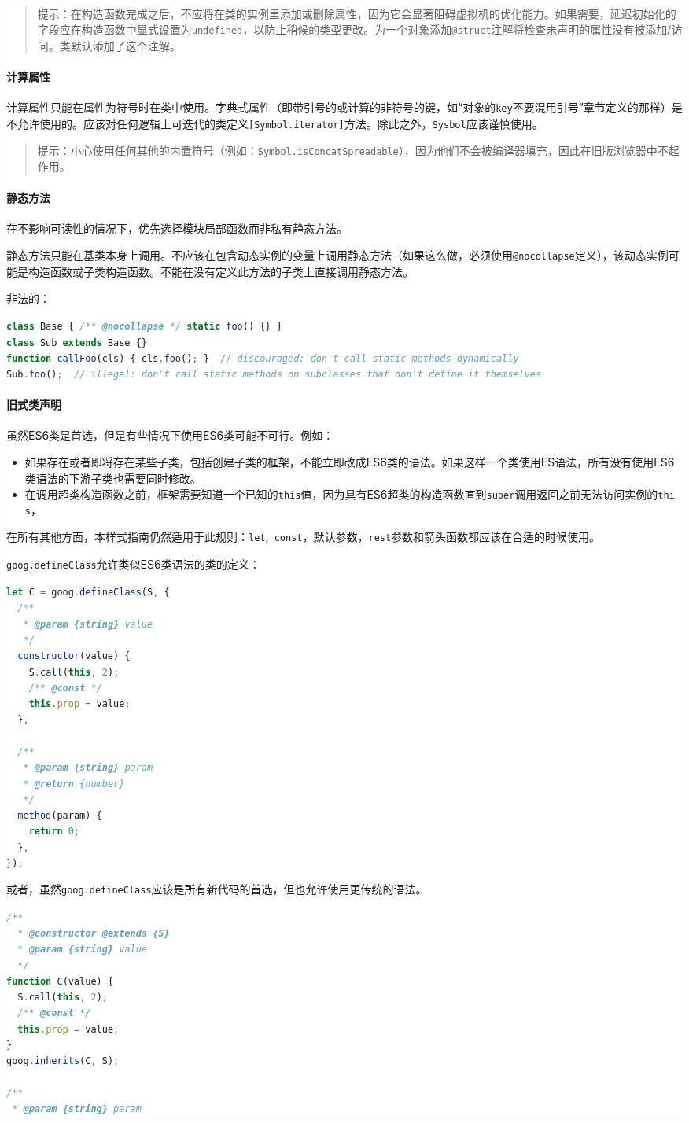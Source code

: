>提示：在构造函数完成之后，不应将在类的实例里添加或删除属性，因为它会显著阻碍虚拟机的优化能力。如果需要，延迟初始化的字段应在构造函数中显式设置为`undefined`，以防止稍候的类型更改。为一个对象添加`@struct`注解将检查未声明的属性没有被添加/访问。类默认添加了这个注解。

#### 计算属性
计算属性只能在属性为符号时在类中使用。字典式属性（即带引号的或计算的非符号的键，如“对象的`key`不要混用引号”章节定义的那样）是不允许使用的。应该对任何逻辑上可迭代的类定义`[Symbol.iterator]`方法。除此之外，`Sysbol`应该谨慎使用。

>提示：小心使用任何其他的内置符号（例如：`Symbol.isConcatSpreadable`），因为他们不会被编译器填充，因此在旧版浏览器中不起作用。

#### 静态方法
在不影响可读性的情况下，优先选择模块局部函数而非私有静态方法。

静态方法只能在基类本身上调用。不应该在包含动态实例的变量上调用静态方法（如果这么做，必须使用`@nocollapse`定义），该动态实例可能是构造函数或子类构造函数。不能在没有定义此方法的子类上直接调用静态方法。

非法的：
```javascript
class Base { /** @nocollapse */ static foo() {} }
class Sub extends Base {}
function callFoo(cls) { cls.foo(); }  // discouraged: don't call static methods dynamically
Sub.foo();  // illegal: don't call static methods on subclasses that don't define it themselves
```

#### 旧式类声明
虽然ES6类是首选，但是有些情况下使用ES6类可能不可行。例如：
- 如果存在或者即将存在某些子类，包括创建子类的框架，不能立即改成ES6类的语法。如果这样一个类使用ES语法，所有没有使用ES6类语法的下游子类也需要同时修改。
- 在调用超类构造函数之前，框架需要知道一个已知的`this`值，因为具有ES6超类的构造函数直到`super`调用返回之前无法访问实例的`this`，

在所有其他方面，本样式指南仍然适用于此规则：`let`,` const`，默认参数，`rest`参数和箭头函数都应该在合适的时候使用。

`goog.defineClass`允许类似ES6类语法的类的定义：
```javascript
let C = goog.defineClass(S, {
  /**
   * @param {string} value
   */
  constructor(value) {
    S.call(this, 2);
    /** @const */
    this.prop = value;
  },

  /**
   * @param {string} param
   * @return {number}
   */
  method(param) {
    return 0;
  },
});
```

或者，虽然`goog.defineClass`应该是所有新代码的首选，但也允许使用更传统的语法。

```javascript
/**
  * @constructor @extends {S}
  * @param {string} value
  */
function C(value) {
  S.call(this, 2);
  /** @const */
  this.prop = value;
}
goog.inherits(C, S);

/**
 * @param {string} param
```